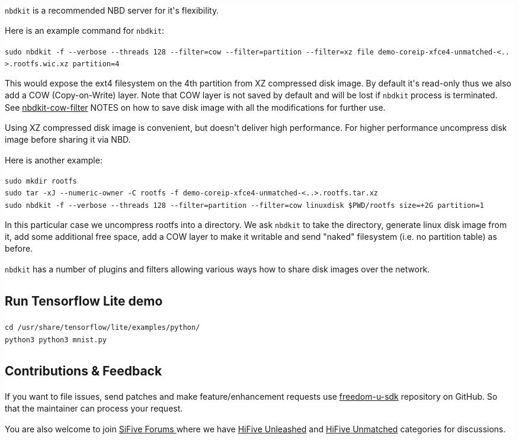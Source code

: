 `nbdkit` is a recommended NBD server for it's flexibility.

Here is an example command for `nbdkit`:
```
sudo nbdkit -f --verbose --threads 128 --filter=cow --filter=partition --filter=xz file demo-coreip-xfce4-unmatched-<..>.rootfs.wic.xz partition=4
```
This would expose the ext4 filesystem on the 4th partition from XZ compressed
disk image. By default it's read-only thus we also add a COW (Copy-on-Write)
layer. Note that COW layer is not saved by default and will be lost if
`nbdkit` process is terminated. See
[nbdkit-cow-filter](https://libguestfs.org/nbdkit-cow-filter.1.html) NOTES on
how to save disk image with all the modifications for further use.

Using XZ compressed disk image is convenient, but doesn't deliver high
performance. For higher performance uncompress disk image before sharing it
via NBD.

Here is another example:
```
sudo mkdir rootfs
sudo tar -xJ --numeric-owner -C rootfs -f demo-coreip-xfce4-unmatched-<..>.rootfs.tar.xz
sudo nbdkit -f --verbose --threads 128 --filter=partition --filter=cow linuxdisk $PWD/rootfs size=+2G partition=1
```
In this particular case we uncompress rootfs into a directory. We ask `nbdkit`
to take the directory, generate linux disk image from it, add some additional
free space, add a COW layer to make it writable and send "naked" filesystem
(i.e. no partition table) as before.

`nbdkit` has a number of plugins and filters allowing various ways how to share
disk images over the network.

## Run Tensorflow Lite demo

```
cd /usr/share/tensorflow/lite/examples/python/
python3 python3 mnist.py
```

## Contributions & Feedback

If you want to file issues, send patches and make feature/enhancement requests
use [freedom-u-sdk](https://github.com/sifive/freedom-u-sdk) repository on
GitHub. So that the maintainer can process your request.

You are also welcome to join [SiFive Forums ](https://forums.sifive.com/)
where we have [HiFive Unleashed](https://forums.sifive.com/c/hifive-unleashed/12)
and [HiFive Unmatched](https://forums.sifive.com/c/hifive-unmatched/16)
categories for discussions.
